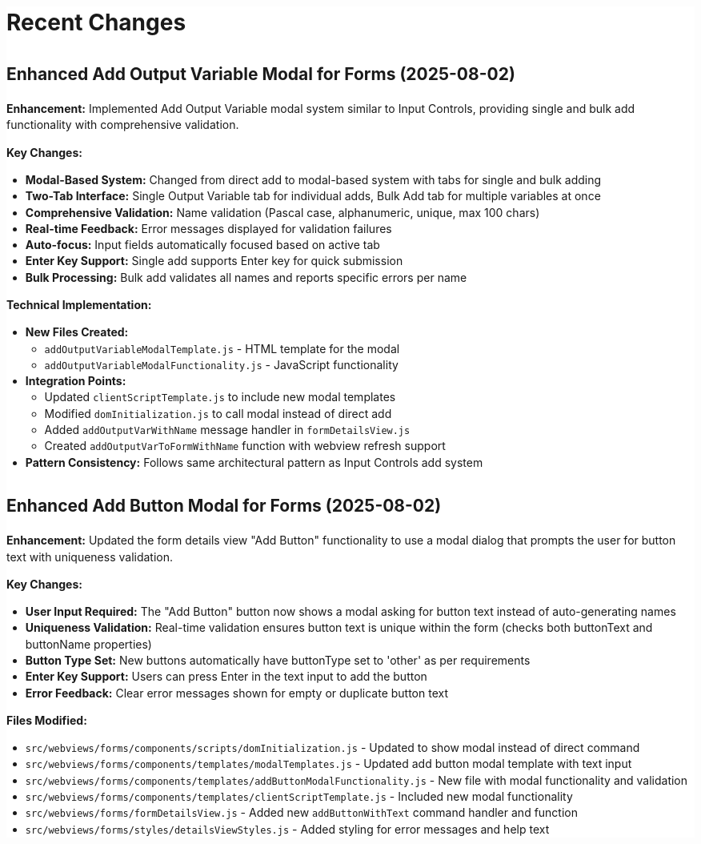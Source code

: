 # Recent Changes

## Enhanced Add Output Variable Modal for Forms (2025-08-02)
**Enhancement:** Implemented Add Output Variable modal system similar to Input Controls, providing single and bulk add functionality with comprehensive validation.

**Key Changes:**
- **Modal-Based System:** Changed from direct add to modal-based system with tabs for single and bulk adding
- **Two-Tab Interface:** Single Output Variable tab for individual adds, Bulk Add tab for multiple variables at once
- **Comprehensive Validation:** Name validation (Pascal case, alphanumeric, unique, max 100 chars)
- **Real-time Feedback:** Error messages displayed for validation failures
- **Auto-focus:** Input fields automatically focused based on active tab
- **Enter Key Support:** Single add supports Enter key for quick submission
- **Bulk Processing:** Bulk add validates all names and reports specific errors per name

**Technical Implementation:**
- **New Files Created:** 
  - `addOutputVariableModalTemplate.js` - HTML template for the modal
  - `addOutputVariableModalFunctionality.js` - JavaScript functionality
- **Integration Points:**
  - Updated `clientScriptTemplate.js` to include new modal templates
  - Modified `domInitialization.js` to call modal instead of direct add
  - Added `addOutputVarWithName` message handler in `formDetailsView.js`
  - Created `addOutputVarToFormWithName` function with webview refresh support
- **Pattern Consistency:** Follows same architectural pattern as Input Controls add system

## Enhanced Add Button Modal for Forms (2025-08-02)
**Enhancement:** Updated the form details view "Add Button" functionality to use a modal dialog that prompts the user for button text with uniqueness validation.

**Key Changes:**
- **User Input Required:** The "Add Button" button now shows a modal asking for button text instead of auto-generating names
- **Uniqueness Validation:** Real-time validation ensures button text is unique within the form (checks both buttonText and buttonName properties)
- **Button Type Set:** New buttons automatically have buttonType set to 'other' as per requirements
- **Enter Key Support:** Users can press Enter in the text input to add the button
- **Error Feedback:** Clear error messages shown for empty or duplicate button text

**Files Modified:**
- `src/webviews/forms/components/scripts/domInitialization.js` - Updated to show modal instead of direct command
- `src/webviews/forms/components/templates/modalTemplates.js` - Updated add button modal template with text input
- `src/webviews/forms/components/templates/addButtonModalFunctionality.js` - New file with modal functionality and validation
- `src/webviews/forms/components/templates/clientScriptTemplate.js` - Included new modal functionality
- `src/webviews/forms/formDetailsView.js` - Added new `addButtonWithText` command handler and function
- `src/webviews/forms/styles/detailsViewStyles.js` - Added styling for error messages and help text

